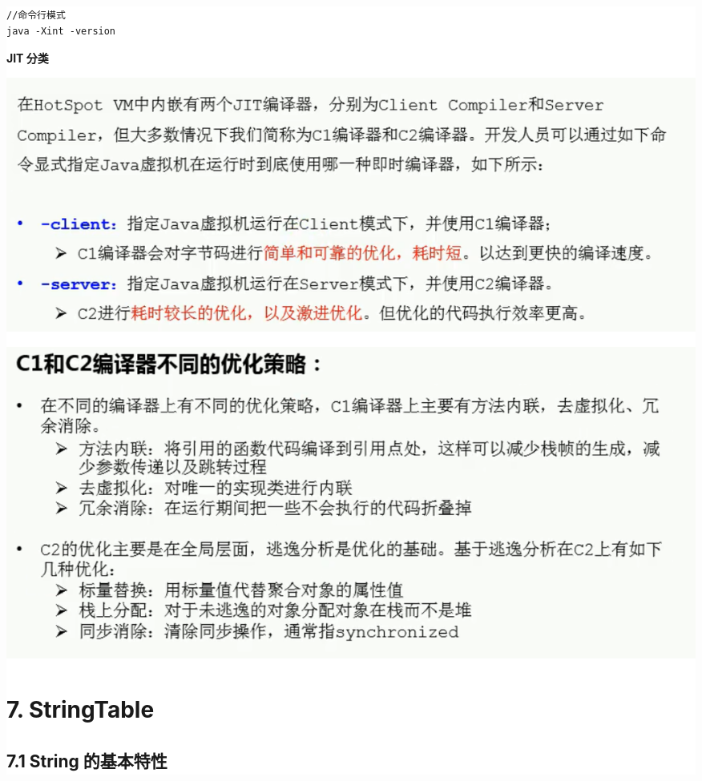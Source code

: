 ```
//命令行模式
java -Xint -version
```

**JIT 分类**

![image-20210318195816945](JVMDetail.assets/image-20210318195816945.png)

![image-20210318200117725](JVMDetail.assets/image-20210318200117725.png)

# 7. StringTable

## 7.1 String 的基本特性
